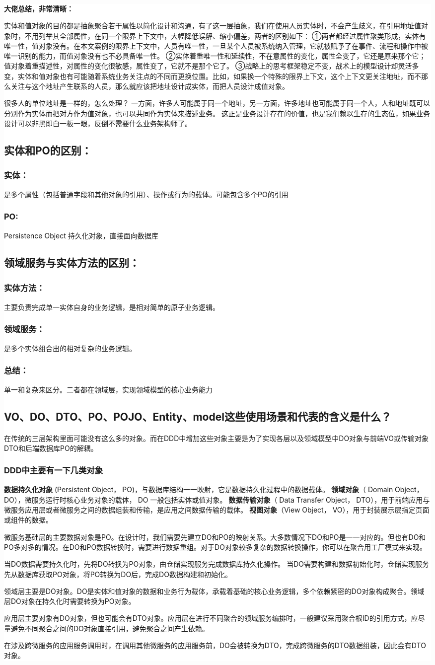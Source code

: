 **大佬总结，非常清晰：**

实体和值对象的目的都是抽象聚合若干属性以简化设计和沟通，有了这一层抽象，我们在使用人员实体时，不会产生歧义，在引用地址值对象时，不用列举其全部属性，在同一个限界上下文中，大幅降低误解、缩小偏差，两者的区别如下：
①两者都经过属性聚类形成，实体有唯一性，值对象没有。在本文案例的限界上下文中，人员有唯一性，一旦某个人员被系统纳入管理，它就被赋予了在事件、流程和操作中被唯一识别的能力，而值对象没有也不必具备唯一性。
②实体着重唯一性和延续性，不在意属性的变化，属性全变了，它还是原来那个它；值对象着重描述性，对属性的变化很敏感，属性变了，它就不是那个它了。
③战略上的思考框架稳定不变，战术上的模型设计却灵活多变，实体和值对象也有可能随着系统业务关注点的不同而更换位置。比如，如果换一个特殊的限界上下文，这个上下文更关注地址，而不那么关注与这个地址产生联系的人员，那么就应该把地址设计成实体，而把人员设计成值对象。

很多人的单位地址是一样的，怎么处理？
一方面，许多人可能属于同一个地址，另一方面，许多地址也可能属于同一个人，人和地址既可以分别作为实体而把对方作为值对象，也可以共同作为实体来描述业务。
这正是业务设计存在的价值，也是我们赖以生存的生态位，如果业务设计可以非黑即白一板一眼，反倒不需要什么业务架构师了。

## 实体和PO的区别：
### 实体：
是多个属性（包括普通字段和其他对象的引用）、操作或行为的载体。可能包含多个PO的引用
### PO:
Persistence Object 持久化对象，直接面向数据库

## 领域服务与实体方法的区别：
### 实体方法：
主要负责完成单一实体自身的业务逻辑，是相对简单的原子业务逻辑。
### 领域服务：
是多个实体组合出的相对复杂的业务逻辑。
### 总结：
单一和复杂来区分。二者都在领域层，实现领域模型的核心业务能力
## VO、DO、DTO、PO、POJO、Entity、model这些使用场景和代表的含义是什么？

在传统的三层架构里面可能没有这么多的对象。而在DDD中增加这些对象主要是为了实现各层以及领域模型中DO对象与前端VO或传输对象DTO和后端数据库PO的解耦。

### DDD中主要有一下几类对象
**数据持久化对象** (Persistent Object， PO)，与数据库结构一一映射，它是数据持久化过程中的数据载体。
**领域对象**（ Domain Object， DO），微服务运行时核心业务对象的载体， DO 一般包括实体或值对象。
**数据传输对象**（ Data Transfer Object， DTO），用于前端应用与微服务应用层或者微服务之间的数据组装和传输，是应用之间数据传输的载体。
**视图对象**（View Object， VO），用于封装展示层指定页面或组件的数据。


微服务基础层的主要数据对象是PO。在设计时，我们需要先建立DO和PO的映射关系。大多数情况下DO和PO是一一对应的。但也有DO和PO多对多的情况。在DO和PO数据转换时，需要进行数据重组。对于DO对象较多复杂的数据转换操作，你可以在聚合用工厂模式来实现。

当DO数据需要持久化时，先将DO转换为PO对象，由仓储实现服务完成数据库持久化操作。
当DO需要构建和数据初始化时，仓储实现服务先从数据库获取PO对象，将PO转换为DO后，完成DO数据构建和初始化。

领域层主要是DO对象。DO是实体和值对象的数据和业务行为载体，承载着基础的核心业务逻辑，多个依赖紧密的DO对象构成聚合。领域层DO对象在持久化时需要转换为PO对象。

应用层主要对象有DO对象，但也可能会有DTO对象。应用层在进行不同聚合的领域服务编排时，一般建议采用聚合根ID的引用方式，应尽量避免不同聚合之间的DO对象直接引用，避免聚合之间产生依赖。

在涉及跨微服务的应用服务调用时，在调用其他微服务的应用服务前，DO会被转换为DTO，完成跨微服务的DTO数据组装，因此会有DTO对象。
